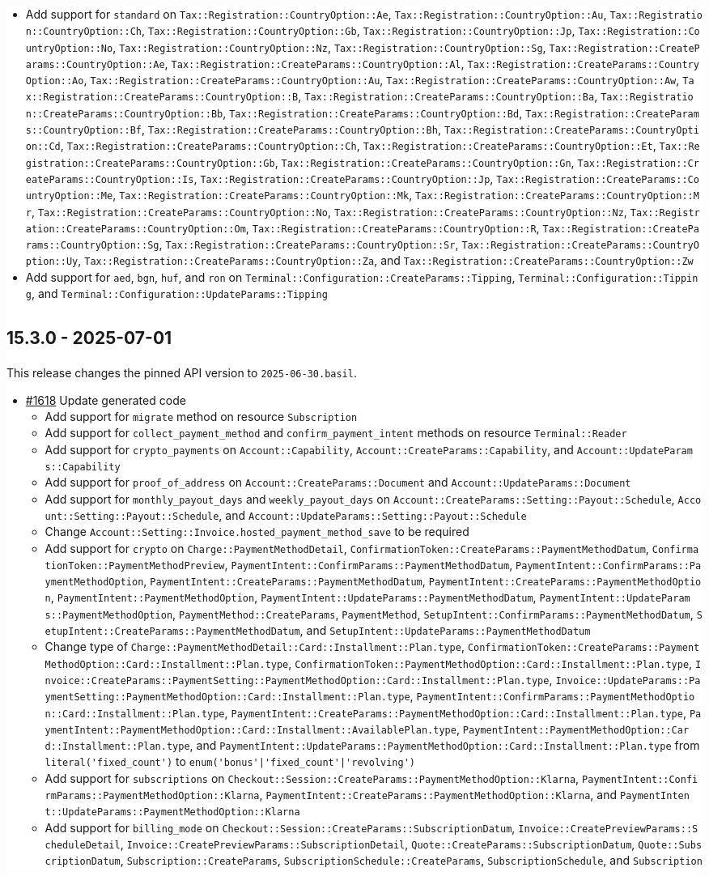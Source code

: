   * Add support for `standard` on `Tax::Registration::CountryOption::Ae`, `Tax::Registration::CountryOption::Au`, `Tax::Registration::CountryOption::Ch`, `Tax::Registration::CountryOption::Gb`, `Tax::Registration::CountryOption::Jp`, `Tax::Registration::CountryOption::No`, `Tax::Registration::CountryOption::Nz`, `Tax::Registration::CountryOption::Sg`, `Tax::Registration::CreateParams::CountryOption::Ae`, `Tax::Registration::CreateParams::CountryOption::Al`, `Tax::Registration::CreateParams::CountryOption::Ao`, `Tax::Registration::CreateParams::CountryOption::Au`, `Tax::Registration::CreateParams::CountryOption::Aw`, `Tax::Registration::CreateParams::CountryOption::B`, `Tax::Registration::CreateParams::CountryOption::Ba`, `Tax::Registration::CreateParams::CountryOption::Bb`, `Tax::Registration::CreateParams::CountryOption::Bd`, `Tax::Registration::CreateParams::CountryOption::Bf`, `Tax::Registration::CreateParams::CountryOption::Bh`, `Tax::Registration::CreateParams::CountryOption::Cd`, `Tax::Registration::CreateParams::CountryOption::Ch`, `Tax::Registration::CreateParams::CountryOption::Et`, `Tax::Registration::CreateParams::CountryOption::Gb`, `Tax::Registration::CreateParams::CountryOption::Gn`, `Tax::Registration::CreateParams::CountryOption::Is`, `Tax::Registration::CreateParams::CountryOption::Jp`, `Tax::Registration::CreateParams::CountryOption::Me`, `Tax::Registration::CreateParams::CountryOption::Mk`, `Tax::Registration::CreateParams::CountryOption::Mr`, `Tax::Registration::CreateParams::CountryOption::No`, `Tax::Registration::CreateParams::CountryOption::Nz`, `Tax::Registration::CreateParams::CountryOption::Om`, `Tax::Registration::CreateParams::CountryOption::R`, `Tax::Registration::CreateParams::CountryOption::Sg`, `Tax::Registration::CreateParams::CountryOption::Sr`, `Tax::Registration::CreateParams::CountryOption::Uy`, `Tax::Registration::CreateParams::CountryOption::Za`, and `Tax::Registration::CreateParams::CountryOption::Zw`
  * Add support for `aed`, `bgn`, `huf`, and `ron` on `Terminal::Configuration::CreateParams::Tipping`, `Terminal::Configuration::Tipping`, and `Terminal::Configuration::UpdateParams::Tipping`

## 15.3.0 - 2025-07-01
This release changes the pinned API version to `2025-06-30.basil`.

* [#1618](https://github.com/stripe/stripe-ruby/pull/1618) Update generated code
  * Add support for `migrate` method on resource `Subscription`
  * Add support for `collect_payment_method` and `confirm_payment_intent` methods on resource `Terminal::Reader`
  * Add support for `crypto_payments` on `Account::Capability`, `Account::CreateParams::Capability`, and `Account::UpdateParams::Capability`
  * Add support for `proof_of_address` on `Account::CreateParams::Document` and `Account::UpdateParams::Document`
  * Add support for `monthly_payout_days` and `weekly_payout_days` on `Account::CreateParams::Setting::Payout::Schedule`, `Account::Setting::Payout::Schedule`, and `Account::UpdateParams::Setting::Payout::Schedule`
  * Change `Account::Setting::Invoice.hosted_payment_method_save` to be required
  * Add support for `crypto` on `Charge::PaymentMethodDetail`, `ConfirmationToken::CreateParams::PaymentMethodDatum`, `ConfirmationToken::PaymentMethodPreview`, `PaymentIntent::ConfirmParams::PaymentMethodDatum`, `PaymentIntent::ConfirmParams::PaymentMethodOption`, `PaymentIntent::CreateParams::PaymentMethodDatum`, `PaymentIntent::CreateParams::PaymentMethodOption`, `PaymentIntent::PaymentMethodOption`, `PaymentIntent::UpdateParams::PaymentMethodDatum`, `PaymentIntent::UpdateParams::PaymentMethodOption`, `PaymentMethod::CreateParams`, `PaymentMethod`, `SetupIntent::ConfirmParams::PaymentMethodDatum`, `SetupIntent::CreateParams::PaymentMethodDatum`, and `SetupIntent::UpdateParams::PaymentMethodDatum`
  * Change type of `Charge::PaymentMethodDetail::Card::Installment::Plan.type`, `ConfirmationToken::CreateParams::PaymentMethodOption::Card::Installment::Plan.type`, `ConfirmationToken::PaymentMethodOption::Card::Installment::Plan.type`, `Invoice::CreateParams::PaymentSetting::PaymentMethodOption::Card::Installment::Plan.type`, `Invoice::UpdateParams::PaymentSetting::PaymentMethodOption::Card::Installment::Plan.type`, `PaymentIntent::ConfirmParams::PaymentMethodOption::Card::Installment::Plan.type`, `PaymentIntent::CreateParams::PaymentMethodOption::Card::Installment::Plan.type`, `PaymentIntent::PaymentMethodOption::Card::Installment::AvailablePlan.type`, `PaymentIntent::PaymentMethodOption::Card::Installment::Plan.type`, and `PaymentIntent::UpdateParams::PaymentMethodOption::Card::Installment::Plan.type` from `literal('fixed_count')` to `enum('bonus'|'fixed_count'|'revolving')`
  * Add support for `subscriptions` on `Checkout::Session::CreateParams::PaymentMethodOption::Klarna`, `PaymentIntent::ConfirmParams::PaymentMethodOption::Klarna`, `PaymentIntent::CreateParams::PaymentMethodOption::Klarna`, and `PaymentIntent::UpdateParams::PaymentMethodOption::Klarna`
  * Add support for `billing_mode` on `Checkout::Session::CreateParams::SubscriptionDatum`, `Invoice::CreatePreviewParams::ScheduleDetail`, `Invoice::CreatePreviewParams::SubscriptionDetail`, `Quote::CreateParams::SubscriptionDatum`, `Quote::SubscriptionDatum`, `Subscription::CreateParams`, `SubscriptionSchedule::CreateParams`, `SubscriptionSchedule`, and `Subscription`